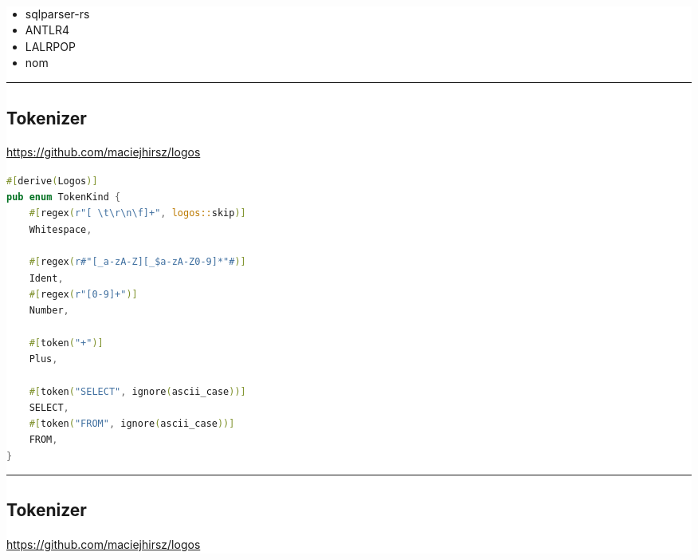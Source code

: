 - sqlparser-rs
- ANTLR4
- LALRPOP
- nom

</div>
</div>

---

<div class="grid grid-cols-2 gap-20">
<div>

## Tokenizer

https://github.com/maciejhirsz/logos

</div>
<div>

```rust
#[derive(Logos)]
pub enum TokenKind {
    #[regex(r"[ \t\r\n\f]+", logos::skip)]
    Whitespace,

    #[regex(r#"[_a-zA-Z][_$a-zA-Z0-9]*"#)]
    Ident,
    #[regex(r"[0-9]+")]
    Number,

    #[token("+")]
    Plus,

    #[token("SELECT", ignore(ascii_case))]
    SELECT,
    #[token("FROM", ignore(ascii_case))]
    FROM,
}
```

</div>
</div>

---

<div class="grid grid-cols-2 gap-20">
<div>

## Tokenizer

https://github.com/maciejhirsz/logos

</div>
<div>
